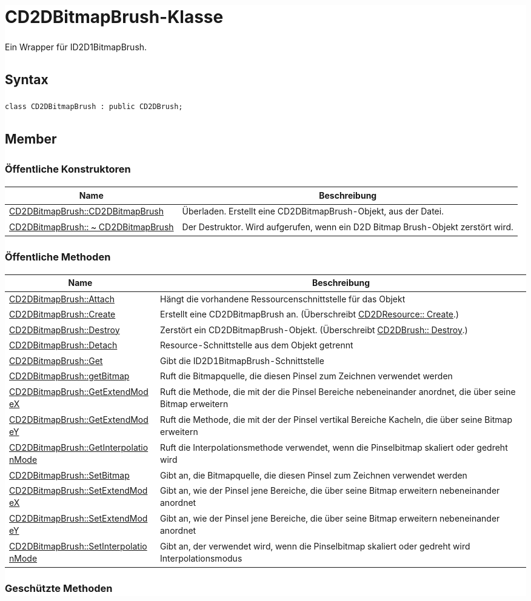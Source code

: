 # <a name="cd2dbitmapbrush-class"></a>CD2DBitmapBrush-Klasse

Ein Wrapper für ID2D1BitmapBrush.

## <a name="syntax"></a>Syntax

```
class CD2DBitmapBrush : public CD2DBrush;
```

## <a name="members"></a>Member

### <a name="public-constructors"></a>Öffentliche Konstruktoren

|Name|Beschreibung|
|----------|-----------------|
|[CD2DBitmapBrush::CD2DBitmapBrush](#cd2dbitmapbrush)|Überladen. Erstellt eine CD2DBitmapBrush-Objekt, aus der Datei.|
|[CD2DBitmapBrush:: ~ CD2DBitmapBrush](#dtor)|Der Destruktor. Wird aufgerufen, wenn ein D2D Bitmap Brush-Objekt zerstört wird.|

### <a name="public-methods"></a>Öffentliche Methoden

|Name|Beschreibung|
|----------|-----------------|
|[CD2DBitmapBrush::Attach](#attach)|Hängt die vorhandene Ressourcenschnittstelle für das Objekt|
|[CD2DBitmapBrush::Create](#create)|Erstellt eine CD2DBitmapBrush an. (Überschreibt [CD2DResource:: Create](../../mfc/reference/cd2dresource-class.md#create).)|
|[CD2DBitmapBrush::Destroy](#destroy)|Zerstört ein CD2DBitmapBrush-Objekt. (Überschreibt [CD2DBrush:: Destroy](../../mfc/reference/cd2dbrush-class.md#destroy).)|
|[CD2DBitmapBrush::Detach](#detach)|Resource-Schnittstelle aus dem Objekt getrennt|
|[CD2DBitmapBrush::Get](#get)|Gibt die ID2D1BitmapBrush-Schnittstelle|
|[CD2DBitmapBrush::getBitmap](#getbitmap)|Ruft die Bitmapquelle, die diesen Pinsel zum Zeichnen verwendet werden|
|[CD2DBitmapBrush::GetExtendModeX](#getextendmodex)|Ruft die Methode, die mit der die Pinsel Bereiche nebeneinander anordnet, die über seine Bitmap erweitern|
|[CD2DBitmapBrush::GetExtendModeY](#getextendmodey)|Ruft die Methode, die mit der der Pinsel vertikal Bereiche Kacheln, die über seine Bitmap erweitern|
|[CD2DBitmapBrush::GetInterpolationMode](#getinterpolationmode)|Ruft die Interpolationsmethode verwendet, wenn die Pinselbitmap skaliert oder gedreht wird|
|[CD2DBitmapBrush::SetBitmap](#setbitmap)|Gibt an, die Bitmapquelle, die diesen Pinsel zum Zeichnen verwendet werden|
|[CD2DBitmapBrush::SetExtendModeX](#setextendmodex)|Gibt an, wie der Pinsel jene Bereiche, die über seine Bitmap erweitern nebeneinander anordnet|
|[CD2DBitmapBrush::SetExtendModeY](#setextendmodey)|Gibt an, wie der Pinsel jene Bereiche, die über seine Bitmap erweitern nebeneinander anordnet|
|[CD2DBitmapBrush::SetInterpolationMode](#setinterpolationmode)|Gibt an, der verwendet wird, wenn die Pinselbitmap skaliert oder gedreht wird Interpolationsmodus|

### <a name="protected-methods"></a>Geschützte Methoden
